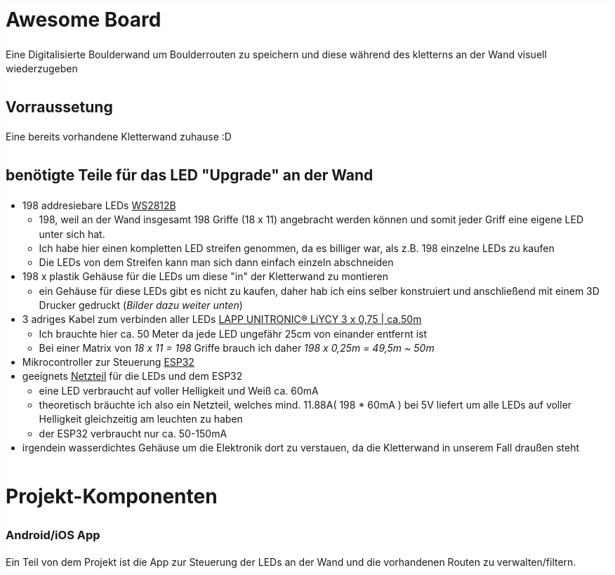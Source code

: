 # Awesome Board

Eine Digitalisierte Boulderwand um Boulderrouten zu speichern
und diese während des kletterns an der Wand visuell wiederzugeben

## Vorraussetung

Eine bereits vorhandene Kletterwand zuhause :D

## benötigte Teile für das LED "Upgrade" an der Wand

- 198 addresiebare LEDs [WS2812B](https://www.amazon.de/BTF-LIGHTING-WS2812B-300LEDs-Streifen-NichtWasserdicht/dp/B01CDTEJBG/ref=sr_1_1_sspa?__mk_de_DE=%C3%85M%C3%85%C5%BD%C3%95%C3%91&dchild=1&keywords=ws2812b&qid=1619131764&sr=8-1-spons&psc=1&spLa=ZW5jcnlwdGVkUXVhbGlmaWVyPUExVTU5V0k4VDdVVzhHJmVuY3J5cHRlZElkPUEwMjc4MjQ4MlRUWFdOQktaWkRQQyZlbmNyeXB0ZWRBZElkPUEwMjUyMzA0MlZFQ1hVRUk0QVlVOSZ3aWRnZXROYW1lPXNwX2F0ZiZhY3Rpb249Y2xpY2tSZWRpcmVjdCZkb05vdExvZ0NsaWNrPXRydWU=)
  - 198, weil an der Wand insgesamt 198 Griffe (18 x 11) angebracht werden können und somit jeder Griff eine eigene LED unter sich hat.
  - Ich habe hier einen kompletten LED streifen genommen, da es billiger war, als z.B. 198 einzelne LEDs zu kaufen
  - Die LEDs von dem Streifen kann man sich dann einfach einzeln abschneiden
- 198 x plastik Gehäuse für die LEDs um diese "in" der Kletterwand zu montieren
  - ein Gehäuse für diese LEDs gibt es nicht zu kaufen, daher hab ich eins selber konstruiert und anschließend mit einem 3D Drucker gedruckt (_Bilder dazu weiter unten_)
- 3 adriges Kabel zum verbinden aller LEDs [LAPP UNITRONIC® LiYCY 3 x 0,75 | ca.50m](https://www.lappkabel.de/produkte/online-kataloge-shop/datenuebertragungssysteme/datenleitungen-niederfrequenz/din-farbcode/unitronic-liycy.html)
  - Ich brauchte hier ca. 50 Meter da jede LED ungefähr 25cm von einander entfernt ist
  - Bei einer Matrix von _18 x 11 = 198_ Griffe brauch ich daher _198 x 0,25m = 49,5m ~ 50m_
- Mikrocontroller zur Steuerung [ESP32](https://www.amazon.de/AZDelivery-Development-unverl%C3%B6tet-inklusive-Nachfolger/dp/B08BTS62L7/ref=sr_1_4?__mk_de_DE=%C3%85M%C3%85%C5%BD%C3%95%C3%91&dchild=1&keywords=esp32&qid=1619131886&sr=8-4)
- geeignets [Netzteil](https://www.amazon.de/CHINLY-LED-Treiber-Transformator-Stromversorgung-LED-Leiste/dp/B01LZF6NK6/ref=sr_1_8?__mk_de_DE=%C3%85M%C3%85%C5%BD%C3%95%C3%91&dchild=1&keywords=5v+20a&qid=1619133575&sr=8-8) für die LEDs und dem ESP32
  - eine LED verbraucht auf voller Helligkeit und Weiß ca. 60mA
  - theoretisch bräuchte ich also ein Netzteil, welches mind. 11.88A( 198 \* 60mA ) bei 5V liefert um alle LEDs auf voller Helligkeit gleichzeitig am leuchten zu haben
  - der ESP32 verbraucht nur ca. 50-150mA
- irgendein wasserdichtes Gehäuse um die Elektronik dort zu verstauen, da die Kletterwand in unserem Fall draußen steht

#

# **Projekt-Komponenten**

### **Android/iOS App**

Ein Teil von dem Projekt ist die App zur Steuerung der LEDs an der Wand und die vorhandenen Routen zu verwalten/filtern.
